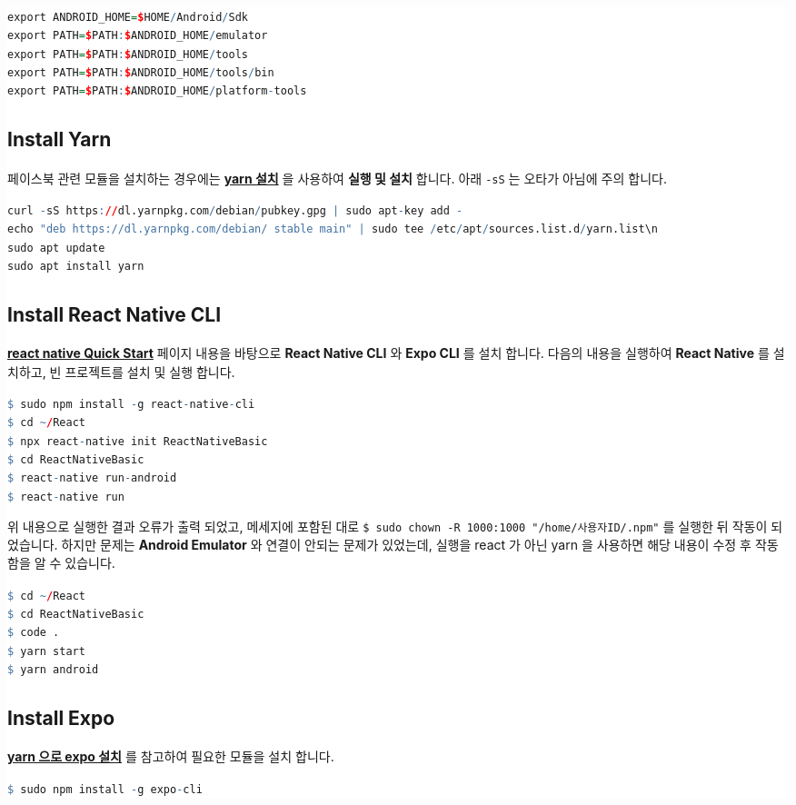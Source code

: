 ```r
export ANDROID_HOME=$HOME/Android/Sdk
export PATH=$PATH:$ANDROID_HOME/emulator
export PATH=$PATH:$ANDROID_HOME/tools
export PATH=$PATH:$ANDROID_HOME/tools/bin
export PATH=$PATH:$ANDROID_HOME/platform-tools
```

## **Install Yarn**

페이스북 관련 모듈을 설치하는 경우에는 **[yarn 설치](https://linuxize.com/post/how-to-install-yarn-on-ubuntu-18-04/)** 을 사용하여 **실행 및 설치** 합니다. 아래 `-sS` 는 오타가 아님에 주의 합니다.

```r
curl -sS https://dl.yarnpkg.com/debian/pubkey.gpg | sudo apt-key add -
echo "deb https://dl.yarnpkg.com/debian/ stable main" | sudo tee /etc/apt/sources.list.d/yarn.list\n
sudo apt update
sudo apt install yarn
```

## **Install React Native CLI**

**[react native Quick Start](https://facebook.github.io/react-native/docs/getting-started)** 페이지 내용을 바탕으로 **React Native CLI** 와 **Expo CLI** 를 설치 합니다. 다음의 내용을 실행하여 **React Native** 를 설치하고, 빈 프로젝트를 설치 및 실행 합니다.

```r
$ sudo npm install -g react-native-cli
$ cd ~/React
$ npx react-native init ReactNativeBasic
$ cd ReactNativeBasic
$ react-native run-android
$ react-native run
```

위 내용으로 실행한 결과 오류가 출력 되었고, 메세지에 포함된 대로 `$ sudo chown -R 1000:1000 "/home/사용자ID/.npm"` 를 실행한 뒤 작동이 되었습니다. 하지만 문제는 **Android Emulator** 와 연결이 안되는 문제가 있었는데, 실행을 react 가 아닌 yarn 을 사용하면 해당 내용이 수정 후 작동함을 알 수 있습니다.

```r
$ cd ~/React
$ cd ReactNativeBasic
$ code .
$ yarn start
$ yarn android
```

## **Install Expo**

**[yarn 으로 expo 설치](https://forums.expo.io/t/expo-isnt-working/25293/7)** 를 참고하여 필요한 모듈을 설치 합니다.

```r
$ sudo npm install -g expo-cli
```
